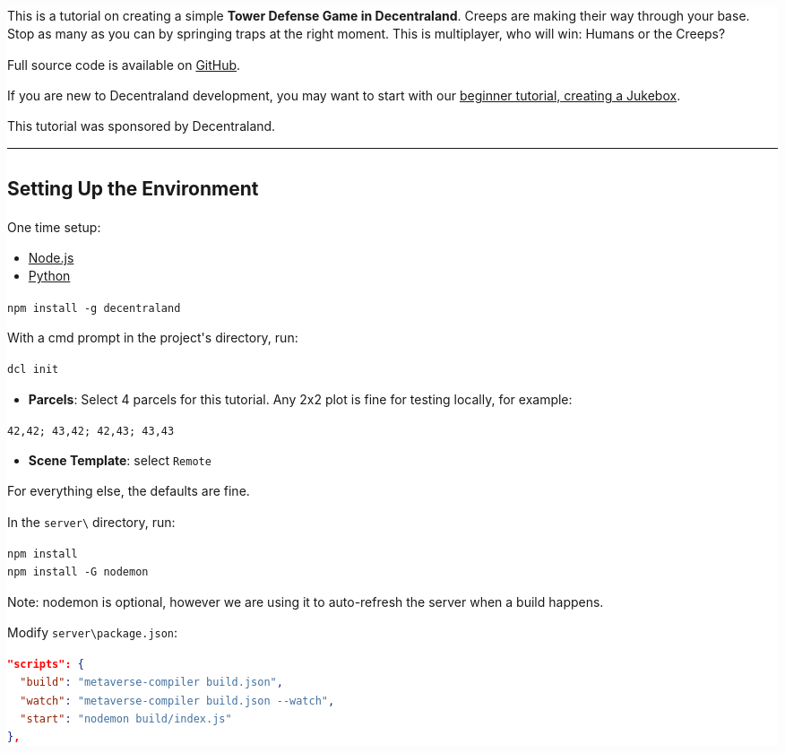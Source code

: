 
This is a tutorial on creating a simple **Tower Defense Game in Decentraland**. Creeps are making their way through your base.  Stop as many as you can by springing traps at the right moment.  This is multiplayer, who will win: Humans or the Creeps?

Full source code is available on [GitHub](https://github.com/hardlydifficult/DecentralandCreeps).

If you are new to Decentraland development, you may want to start with our [beginner tutorial, creating a Jukebox](https://steemit.com/tutorial/@hardlydifficult/decentraland-tutorial-creating-a-music-jukebox).

This tutorial was sponsored by Decentraland.

<hr>

##  Setting Up the Environment 

One time setup:

 - [Node.js](https://nodejs.org/en/download/) 
 - [Python](https://www.python.org/downloads/)

```
npm install -g decentraland
```

With a cmd prompt in the project's directory, run:

```
dcl init
```

 - **Parcels**: Select 4 parcels for this tutorial.  Any 2x2 plot is fine for testing locally, for example:

```
42,42; 43,42; 42,43; 43,43
```

- **Scene Template**: select `Remote`

For everything else, the defaults are fine.

In the `server\` directory, run:

```
npm install
npm install -G nodemon
```

Note: nodemon is optional, however we are using it to auto-refresh the server when a build happens.

Modify `server\package.json`:

```json
"scripts": {
  "build": "metaverse-compiler build.json",
  "watch": "metaverse-compiler build.json --watch",
  "start": "nodemon build/index.js"
},
```
